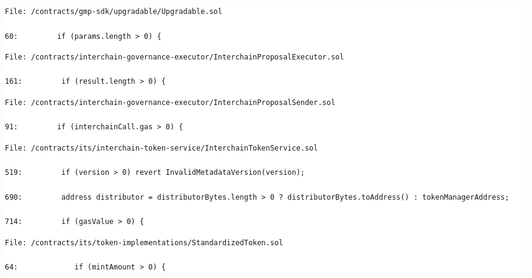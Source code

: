 ```solidity
File: /contracts/gmp-sdk/upgradable/Upgradable.sol

60:         if (params.length > 0) {

```

```solidity
File: /contracts/interchain-governance-executor/InterchainProposalExecutor.sol

161:         if (result.length > 0) {

```

```solidity
File: /contracts/interchain-governance-executor/InterchainProposalSender.sol

91:         if (interchainCall.gas > 0) {

```

```solidity
File: /contracts/its/interchain-token-service/InterchainTokenService.sol

519:         if (version > 0) revert InvalidMetadataVersion(version);

690:         address distributor = distributorBytes.length > 0 ? distributorBytes.toAddress() : tokenManagerAddress;

714:         if (gasValue > 0) {

```

```solidity
File: /contracts/its/token-implementations/StandardizedToken.sol

64:             if (mintAmount > 0) {

```
